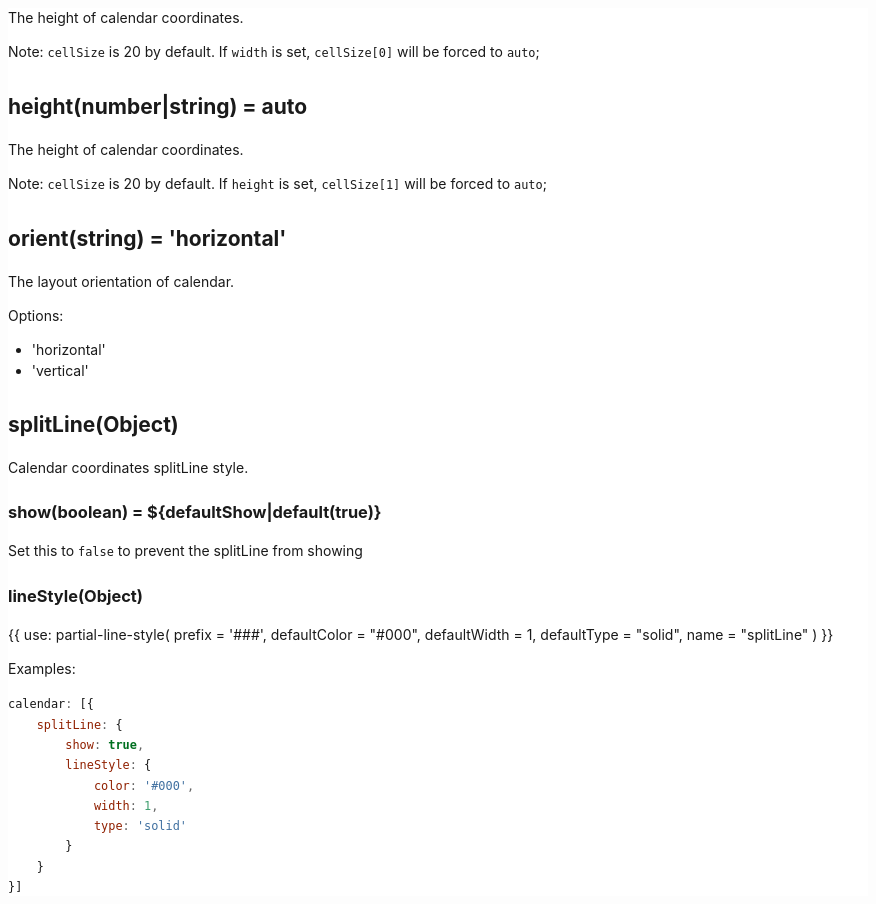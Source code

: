 <ExampleUIControlNumber min="0" step="1" />

The height of calendar coordinates.

Note: `cellSize` is 20 by default. If `width` is set,
  `cellSize[0]` will be forced to `auto`;

## height(number|string) = auto

<ExampleUIControlNumber min="0" step="1" />

The height of calendar coordinates.

Note: `cellSize` is 20 by default. If `height` is set,
  `cellSize[1]` will be forced to `auto`;

## orient(string) = 'horizontal'

<ExampleUIControlEnum options="horizontal,vertical" default="horizontal" />

The layout orientation of calendar.

Options:
+ 'horizontal'
+ 'vertical'

## splitLine(Object)

Calendar coordinates splitLine style.

### show(boolean) = ${defaultShow|default(true)}

<ExampleUIControlBoolean show="${defaultShow|default(true)}" />

Set this to `false` to prevent the splitLine from showing

### lineStyle(Object)

{{ use: partial-line-style(
    prefix = '###',
    defaultColor = "#000",
    defaultWidth = 1,
    defaultType = "solid",
    name = "splitLine"
) }}

Examples:
```js
calendar: [{
    splitLine: {
        show: true,
        lineStyle: {
            color: '#000',
            width: 1,
            type: 'solid'
        }
    }
}]
```
